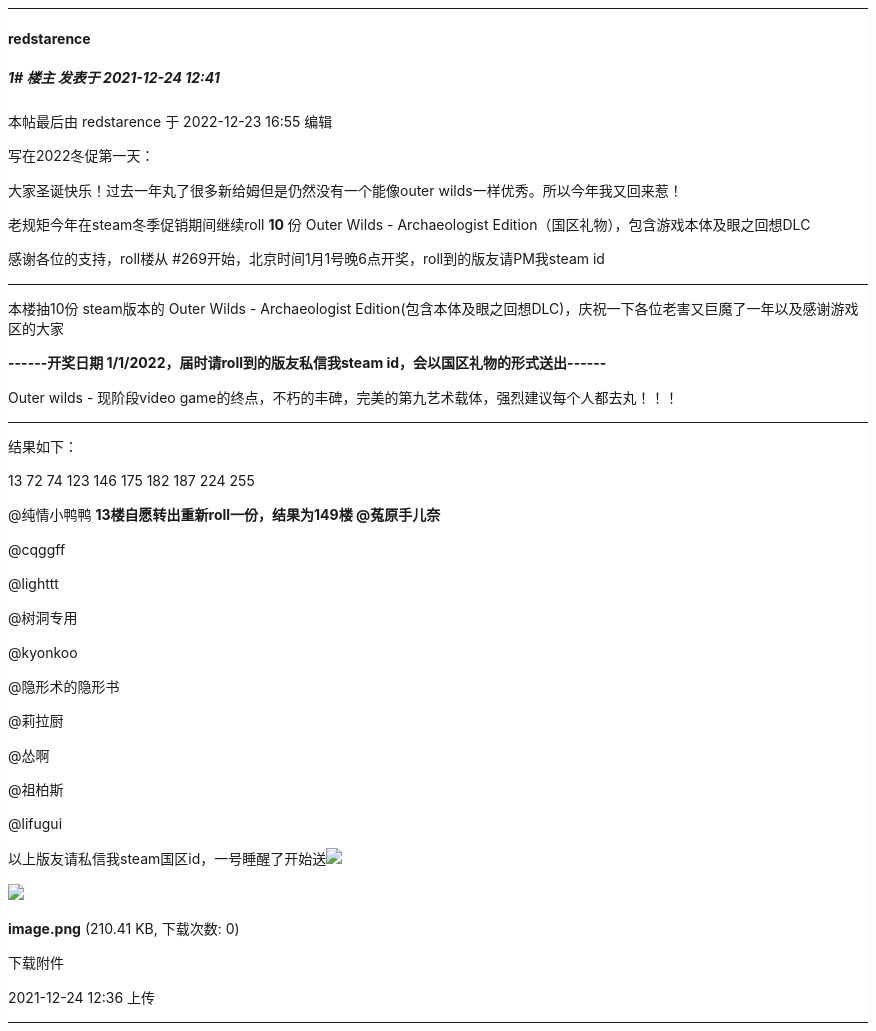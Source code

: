 

*****

####  redstarence  
##### 1#       楼主       发表于 2021-12-24 12:41

 本帖最后由 redstarence 于 2022-12-23 16:55 编辑 

写在2022冬促第一天：

大家圣诞快乐！过去一年丸了很多新给姆但是仍然没有一个能像outer wilds一样优秀。所以今年我又回来惹！

老规矩今年在steam冬季促销期间继续roll <strong>10</strong> 份 Outer Wilds - Archaeologist Edition（国区礼物），包含游戏本体及眼之回想DLC

感谢各位的支持，roll楼从 #269开始，北京时间1月1号晚6点开奖，roll到的版友请PM我steam id

__________________________________________________________________________________________________________________________

本楼抽10份 steam版本的 Outer Wilds - Archaeologist Edition(包含本体及眼之回想DLC)，庆祝一下各位老害又巨魔了一年以及感谢游戏区的大家

<strong>------开奖日期 1/1/2022，届时请roll到的版友私信我steam id，会以国区礼物的形式送出------</strong>

Outer wilds - 现阶段video game的终点，不朽的丰碑，完美的第九艺术载体，强烈建议每个人都去丸！！！

__________________________________________________________________________________________________________________________

结果如下：

13 72 74 123 146 175 182 187 224 255

@纯情小鸭鸭 <strong>13楼自愿转出重新roll一份，结果为149楼 @菟原手儿奈</strong>

@cqggff

@lighttt

@树洞专用

@kyonkoo

@隐形术的隐形书

@莉拉厨

@怂啊

@祖柏斯

@lifugui

以上版友请私信我steam国区id，一号睡醒了开始送<img src="https://static.saraba1st.com/image/smiley/face2017/035.png" referrerpolicy="no-referrer">

<img src="https://img.saraba1st.com/forum/202112/24/123629kvo55bxylmrf5glv.png" referrerpolicy="no-referrer">

<strong>image.png</strong> (210.41 KB, 下载次数: 0)

下载附件

2021-12-24 12:36 上传

*****
